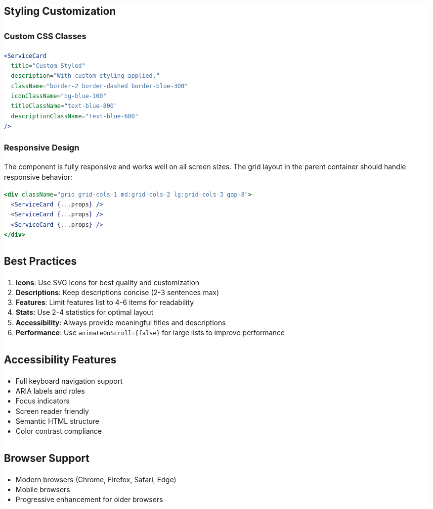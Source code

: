 ## Styling Customization

### Custom CSS Classes
```jsx
<ServiceCard
  title="Custom Styled"
  description="With custom styling applied."
  className="border-2 border-dashed border-blue-300"
  iconClassName="bg-blue-100"
  titleClassName="text-blue-800"
  descriptionClassName="text-blue-600"
/>
```

### Responsive Design
The component is fully responsive and works well on all screen sizes. The grid layout in the parent container should handle responsive behavior:

```jsx
<div className="grid grid-cols-1 md:grid-cols-2 lg:grid-cols-3 gap-8">
  <ServiceCard {...props} />
  <ServiceCard {...props} />
  <ServiceCard {...props} />
</div>
```

## Best Practices

1. **Icons**: Use SVG icons for best quality and customization
2. **Descriptions**: Keep descriptions concise (2-3 sentences max)
3. **Features**: Limit features list to 4-6 items for readability
4. **Stats**: Use 2-4 statistics for optimal layout
5. **Accessibility**: Always provide meaningful titles and descriptions
6. **Performance**: Use `animateOnScroll={false}` for large lists to improve performance

## Accessibility Features

- Full keyboard navigation support
- ARIA labels and roles
- Focus indicators
- Screen reader friendly
- Semantic HTML structure
- Color contrast compliance

## Browser Support

- Modern browsers (Chrome, Firefox, Safari, Edge)
- Mobile browsers
- Progressive enhancement for older browsers
